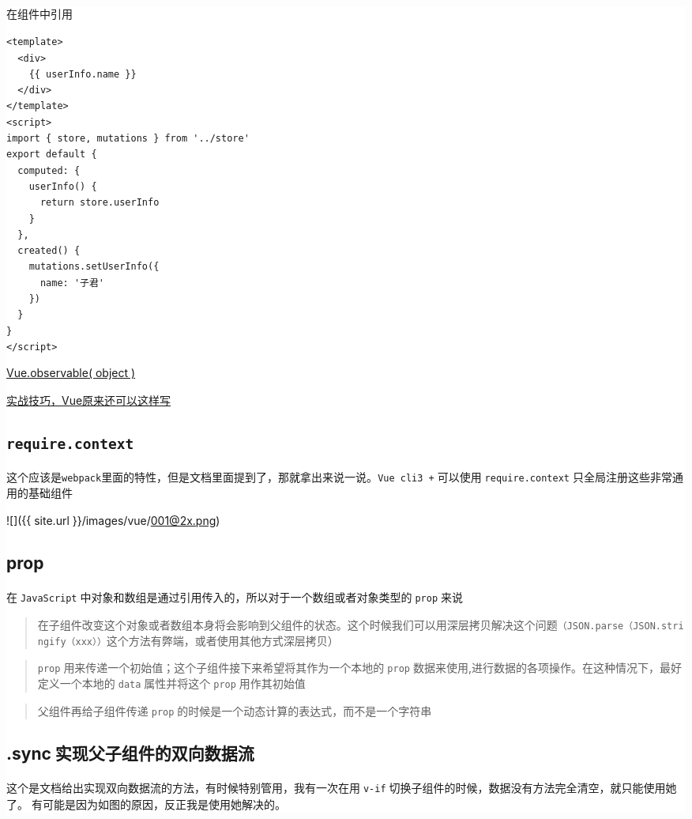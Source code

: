 在组件中引用

```
<template>
  <div>
    {{ userInfo.name }}
  </div>
</template>
<script>
import { store, mutations } from '../store'
export default {
  computed: {
    userInfo() {
      return store.userInfo
    }
  },
  created() {
    mutations.setUserInfo({
      name: '子君'
    })
  }
}
</script>

```

[Vue.observable( object )](https://cn.vuejs.org/v2/api/#Vue-observable)

[实战技巧，Vue原来还可以这样写](https://juejin.im/post/5eef7799f265da02cd3b82fe)


## `require.context`

这个应该是`webpack`里面的特性，但是文档里面提到了，那就拿出来说一说。`Vue cli3 +` 可以使用 `require.context` 只全局注册这些非常通用的基础组件

![]({{ site.url }}/images/vue/001@2x.png)

## prop

在 `JavaScript` 中对象和数组是通过引用传入的，所以对于一个数组或者对象类型的 `prop` 来说

> 在子组件改变这个对象或者数组本身将会影响到父组件的状态。这个时候我们可以用深层拷贝解决这个问题`（JSON.parse（JSON.stringify（xxx））`这个方法有弊端，或者使用其他方式深层拷贝）

> `prop` 用来传递一个初始值；这个子组件接下来希望将其作为一个本地的 `prop` 数据来使用,进行数据的各项操作。在这种情况下，最好定义一个本地的 `data` 属性并将这个 `prop` 用作其初始值

> 父组件再给子组件传递 `prop` 的时候是一个动态计算的表达式，而不是一个字符串

## .sync 实现父子组件的双向数据流

这个是文档给出实现双向数据流的方法，有时候特别管用，我有一次在用 `v-if` 切换子组件的时候，数据没有方法完全清空，就只能使用她了。
有可能是因为如图的原因，反正我是使用她解决的。
